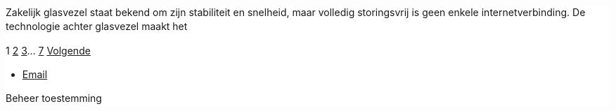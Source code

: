 Zakelijk glasvezel staat bekend om zijn stabiliteit en snelheid, maar volledig storingsvrij is geen enkele internetverbinding. De technologie achter glasvezel maakt het

1 [2](https://interneto.nl/page/2/) [3](https://interneto.nl/page/3/)… [7](https://interneto.nl/page/7/) [Volgende](https://interneto.nl/page/2/)

- [Email](mailto:info@interneto.nl "Email")

Beheer toestemming
